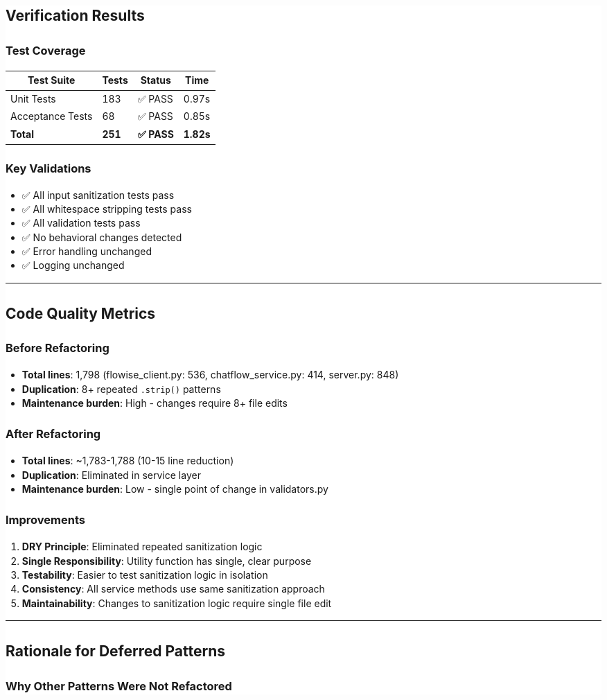 
## Verification Results

### Test Coverage

| Test Suite | Tests | Status | Time |
|------------|-------|--------|------|
| Unit Tests | 183 | ✅ PASS | 0.97s |
| Acceptance Tests | 68 | ✅ PASS | 0.85s |
| **Total** | **251** | **✅ PASS** | **1.82s** |

### Key Validations

- ✅ All input sanitization tests pass
- ✅ All whitespace stripping tests pass
- ✅ All validation tests pass
- ✅ No behavioral changes detected
- ✅ Error handling unchanged
- ✅ Logging unchanged

---

## Code Quality Metrics

### Before Refactoring
- **Total lines**: 1,798 (flowise_client.py: 536, chatflow_service.py: 414, server.py: 848)
- **Duplication**: 8+ repeated `.strip()` patterns
- **Maintenance burden**: High - changes require 8+ file edits

### After Refactoring
- **Total lines**: ~1,783-1,788 (10-15 line reduction)
- **Duplication**: Eliminated in service layer
- **Maintenance burden**: Low - single point of change in validators.py

### Improvements

1. **DRY Principle**: Eliminated repeated sanitization logic
2. **Single Responsibility**: Utility function has single, clear purpose
3. **Testability**: Easier to test sanitization logic in isolation
4. **Consistency**: All service methods use same sanitization approach
5. **Maintainability**: Changes to sanitization logic require single file edit

---

## Rationale for Deferred Patterns

### Why Other Patterns Were Not Refactored
